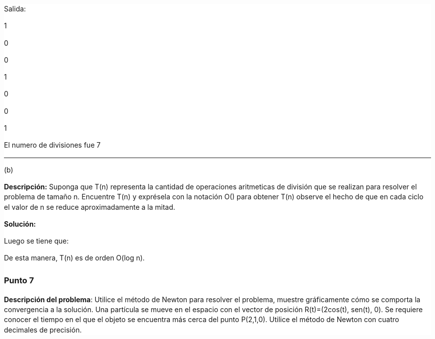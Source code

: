 Salida:

1

0

0

1

0

0

1

El numero de divisiones fue 7

------------


(b)


**Descripción:** Suponga que T(n) representa la cantidad de operaciones aritmeticas de división que se realizan para resolver el problema de tamaño n. Encuentre T(n) y exprésela con la notación O() para obtener T(n) observe el hecho de que en cada ciclo el valor de n se reduce aproximadamente a la mitad.

**Solución:** 

![ecuacion](http://latex.codecogs.com/gif.latex?T%5Cleft%28n%5Cright%29%3D1&plus;T%5Cleft%28n/2%5Cright%29%5C%3Adonde%5C%3Ael%5C%3Acaso%5C%3Abase%5C%3Aes%5C%3AT%5Cleft%281%5Cright%29%3D1)



Luego se tiene que:


![ecuacion](http://latex.codecogs.com/gif.latex?T%5Cleft%28n%5Cright%29%3DT%5Cleft%28n/2%5Cright%29&plus;1)


![ecuacion](http://latex.codecogs.com/gif.latex?T%5Cleft%28n%5Cright%29%3DT%5Cleft%28%5Cfrac%7Bn%7D%7B2%5Ek%7D%5Cright%29&plus;k%5C%3A%5Cleft%28Donde%5C%3Ak%5C%3Aes%5C%3Ael%5C%3Anumero%5C%3Ade%5C%3Aiteraciones%5Cright%29)


![ecuacion](http://latex.codecogs.com/gif.latex?T%5Cleft%28n%5Cright%29%3DT%5Cleft%28%5Cfrac%7Bn%7D%7B2%5E%7B%5Cleft%28%5Clog%20_2%5Cleft%28n%5Cright%29%5Cright%29%7D%7D%5Cright%29&plus;%5Clog%20%5C%3A_2%5Cleft%28n%5Cright%29%5C%3A)


![ecuacion](http://latex.codecogs.com/gif.latex?T%5Cleft%28n%5Cright%29%3DT%5Cleft%281%5Cright%29&plus;%5Clog%20_2%5Cleft%28n%5Cright%29)


![ecuacion](http://latex.codecogs.com/gif.latex?T%5Cleft%28n%5Cright%29%3D1&plus;%5Clog%20_2%5Cleft%28n%5Cright%29%5C%3A%5Cleft%28Aplicando%5C%3Ael%5C%3Acaso%5C%3Abase%5C%3Aque%5C%3Adice%5C%3Aque%5C%3AT%5Cleft%281%5Cright%29%3D1%5Cright%29)

De esta manera, T(n) es de orden O(log n).

### Punto 7

**Descripción del problema**: Utilice el método de Newton para resolver el problema, muestre gráficamente cómo se comporta la convergencia a la solución. Una partícula se mueve en el espacio con el vector de posición R(t)=(2cos(t), sen(t), 0). Se requiere conocer el tiempo en el que el objeto se encuentra más cerca del punto P(2,1,0). Utilice el método de Newton con cuatro decimales de precisión.
